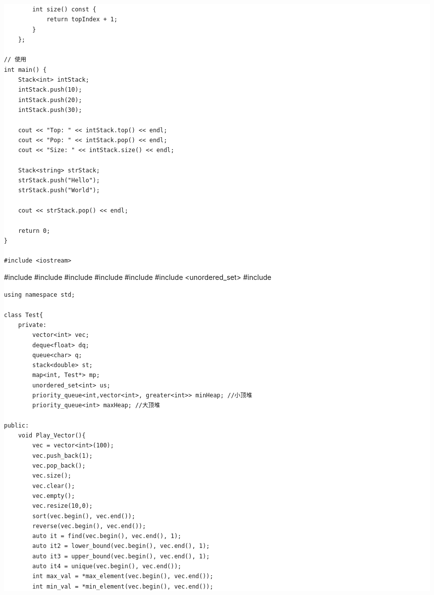             int size() const {
                return topIndex + 1;
            }
        };

    // 使用
    int main() {
        Stack<int> intStack;
        intStack.push(10);
        intStack.push(20);
        intStack.push(30);
        
        cout << "Top: " << intStack.top() << endl;
        cout << "Pop: " << intStack.pop() << endl;
        cout << "Size: " << intStack.size() << endl;
        
        Stack<string> strStack;
        strStack.push("Hello");
        strStack.push("World");
        
        cout << strStack.pop() << endl;
        
        return 0;
    }

    #include <iostream>
#include <vector>
#include <queue>
#include <algorithm>
#include <map>
#include <string>
#include <unordered_set>
#include <functional>

    using namespace std;

    class Test{
        private:
            vector<int> vec;
            deque<float> dq;
            queue<char> q;
            stack<double> st;
            map<int, Test*> mp;
            unordered_set<int> us;
            priority_queue<int,vector<int>, greater<int>> minHeap; //小顶堆
            priority_queue<int> maxHeap; //大顶堆

    public:
        void Play_Vector(){
            vec = vector<int>(100);
            vec.push_back(1);
            vec.pop_back();
            vec.size();
            vec.clear();
            vec.empty();
            vec.resize(10,0);
            sort(vec.begin(), vec.end());
            reverse(vec.begin(), vec.end());
            auto it = find(vec.begin(), vec.end(), 1);
            auto it2 = lower_bound(vec.begin(), vec.end(), 1);
            auto it3 = upper_bound(vec.begin(), vec.end(), 1);
            auto it4 = unique(vec.begin(), vec.end());
            int max_val = *max_element(vec.begin(), vec.end());
            int min_val = *min_element(vec.begin(), vec.end());
